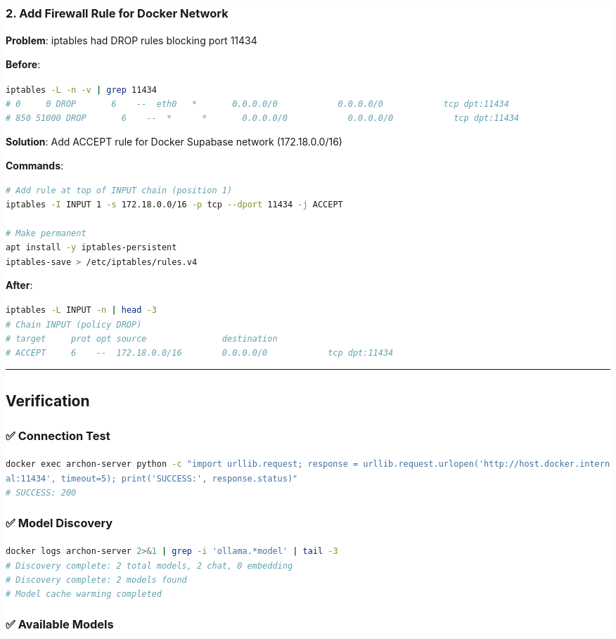 ### 2. Add Firewall Rule for Docker Network

**Problem**: iptables had DROP rules blocking port 11434

**Before**:
```bash
iptables -L -n -v | grep 11434
# 0     0 DROP       6    --  eth0   *       0.0.0.0/0            0.0.0.0/0            tcp dpt:11434
# 850 51000 DROP       6    --  *      *       0.0.0.0/0            0.0.0.0/0            tcp dpt:11434
```

**Solution**: Add ACCEPT rule for Docker Supabase network (172.18.0.0/16)

**Commands**:
```bash
# Add rule at top of INPUT chain (position 1)
iptables -I INPUT 1 -s 172.18.0.0/16 -p tcp --dport 11434 -j ACCEPT

# Make permanent
apt install -y iptables-persistent
iptables-save > /etc/iptables/rules.v4
```

**After**:
```bash
iptables -L INPUT -n | head -3
# Chain INPUT (policy DROP)
# target     prot opt source               destination
# ACCEPT     6    --  172.18.0.0/16        0.0.0.0/0            tcp dpt:11434
```

---

## Verification

### ✅ Connection Test

```bash
docker exec archon-server python -c "import urllib.request; response = urllib.request.urlopen('http://host.docker.internal:11434', timeout=5); print('SUCCESS:', response.status)"
# SUCCESS: 200
```

### ✅ Model Discovery

```bash
docker logs archon-server 2>&1 | grep -i 'ollama.*model' | tail -3
# Discovery complete: 2 total models, 2 chat, 0 embedding
# Discovery complete: 2 models found
# Model cache warming completed
```

### ✅ Available Models
